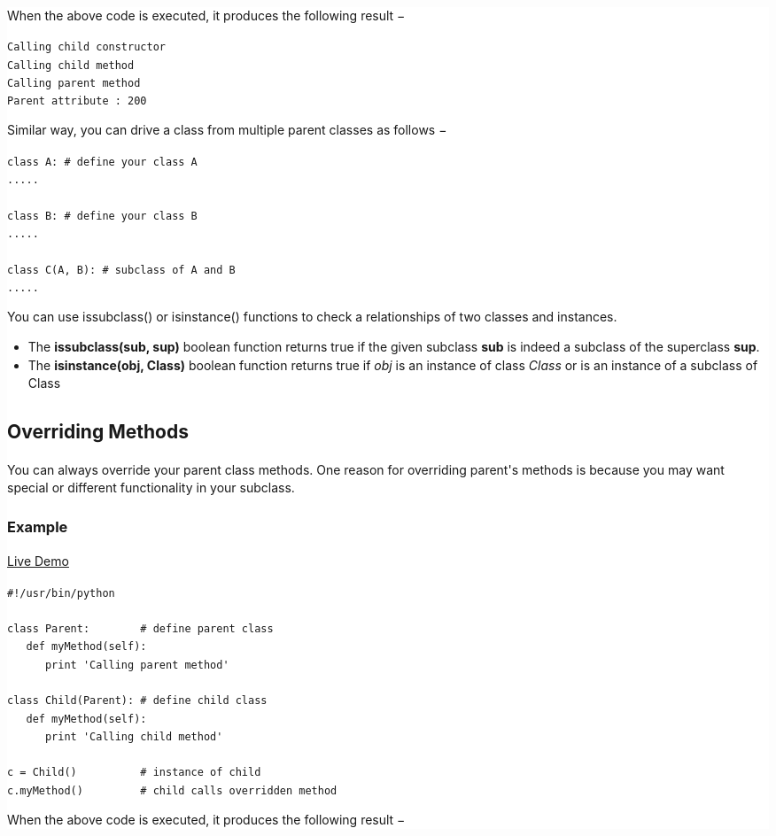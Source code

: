 When the above code is executed, it produces the following result −

```
Calling child constructor
Calling child method
Calling parent method
Parent attribute : 200
```

Similar way, you can drive a class from multiple parent classes as follows −

```
class A: # define your class A
.....

class B: # define your class B
.....

class C(A, B): # subclass of A and B
.....
```

You can use issubclass() or isinstance() functions to check a relationships of two classes and instances.

- The **issubclass(sub, sup)** boolean function returns true if the given subclass **sub** is indeed a subclass of the superclass **sup**.
- The **isinstance(obj, Class)** boolean function returns true if _obj_ is an instance of class _Class_ or is an instance of a subclass of Class

## Overriding Methods

You can always override your parent class methods. One reason for overriding parent's methods is because you may want special or different functionality in your subclass.

### Example

[ Live Demo](http://tpcg.io/94KY94)

```
#!/usr/bin/python

class Parent:        # define parent class
   def myMethod(self):
      print 'Calling parent method'

class Child(Parent): # define child class
   def myMethod(self):
      print 'Calling child method'

c = Child()          # instance of child
c.myMethod()         # child calls overridden method
```

When the above code is executed, it produces the following result −
